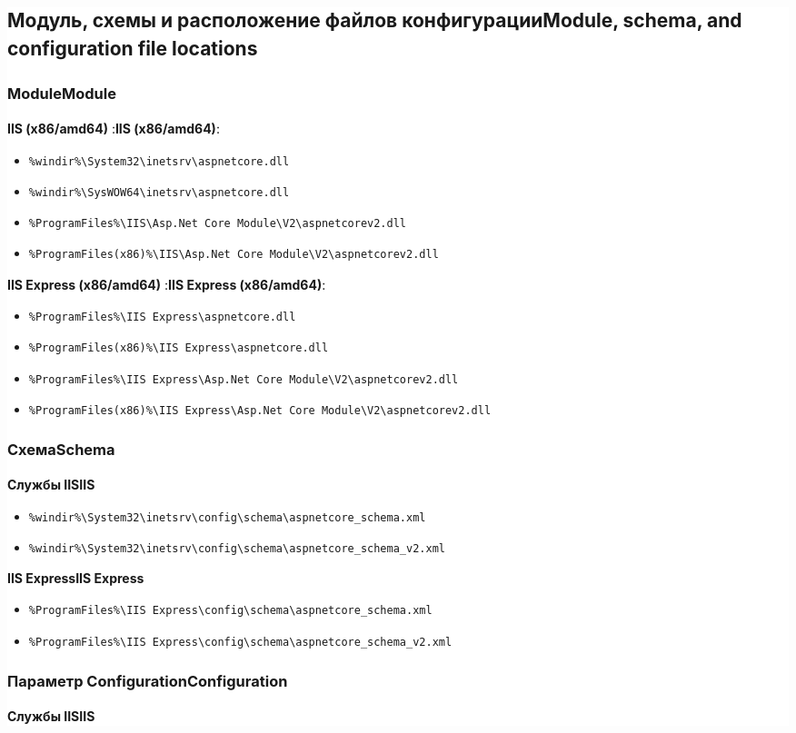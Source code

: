 ## <a name="module-schema-and-configuration-file-locations"></a><span data-ttu-id="c6c35-338">Модуль, схемы и расположение файлов конфигурации</span><span class="sxs-lookup"><span data-stu-id="c6c35-338">Module, schema, and configuration file locations</span></span>

### <a name="module"></a><span data-ttu-id="c6c35-339">Module</span><span class="sxs-lookup"><span data-stu-id="c6c35-339">Module</span></span>

<span data-ttu-id="c6c35-340">**IIS (x86/amd64)** :</span><span class="sxs-lookup"><span data-stu-id="c6c35-340">**IIS (x86/amd64)**:</span></span>

* `%windir%\System32\inetsrv\aspnetcore.dll`

* `%windir%\SysWOW64\inetsrv\aspnetcore.dll`

* `%ProgramFiles%\IIS\Asp.Net Core Module\V2\aspnetcorev2.dll`

* `%ProgramFiles(x86)%\IIS\Asp.Net Core Module\V2\aspnetcorev2.dll`

<span data-ttu-id="c6c35-341">**IIS Express (x86/amd64)** :</span><span class="sxs-lookup"><span data-stu-id="c6c35-341">**IIS Express (x86/amd64)**:</span></span>

* `%ProgramFiles%\IIS Express\aspnetcore.dll`

* `%ProgramFiles(x86)%\IIS Express\aspnetcore.dll`

* `%ProgramFiles%\IIS Express\Asp.Net Core Module\V2\aspnetcorev2.dll`

* `%ProgramFiles(x86)%\IIS Express\Asp.Net Core Module\V2\aspnetcorev2.dll`

### <a name="schema"></a><span data-ttu-id="c6c35-342">Схема</span><span class="sxs-lookup"><span data-stu-id="c6c35-342">Schema</span></span>

<span data-ttu-id="c6c35-343">**Службы IIS**</span><span class="sxs-lookup"><span data-stu-id="c6c35-343">**IIS**</span></span>

* `%windir%\System32\inetsrv\config\schema\aspnetcore_schema.xml`

* `%windir%\System32\inetsrv\config\schema\aspnetcore_schema_v2.xml`

<span data-ttu-id="c6c35-344">**IIS Express**</span><span class="sxs-lookup"><span data-stu-id="c6c35-344">**IIS Express**</span></span>

* `%ProgramFiles%\IIS Express\config\schema\aspnetcore_schema.xml`

* `%ProgramFiles%\IIS Express\config\schema\aspnetcore_schema_v2.xml`

### <a name="configuration"></a><span data-ttu-id="c6c35-345">Параметр Configuration</span><span class="sxs-lookup"><span data-stu-id="c6c35-345">Configuration</span></span>

<span data-ttu-id="c6c35-346">**Службы IIS**</span><span class="sxs-lookup"><span data-stu-id="c6c35-346">**IIS**</span></span>
